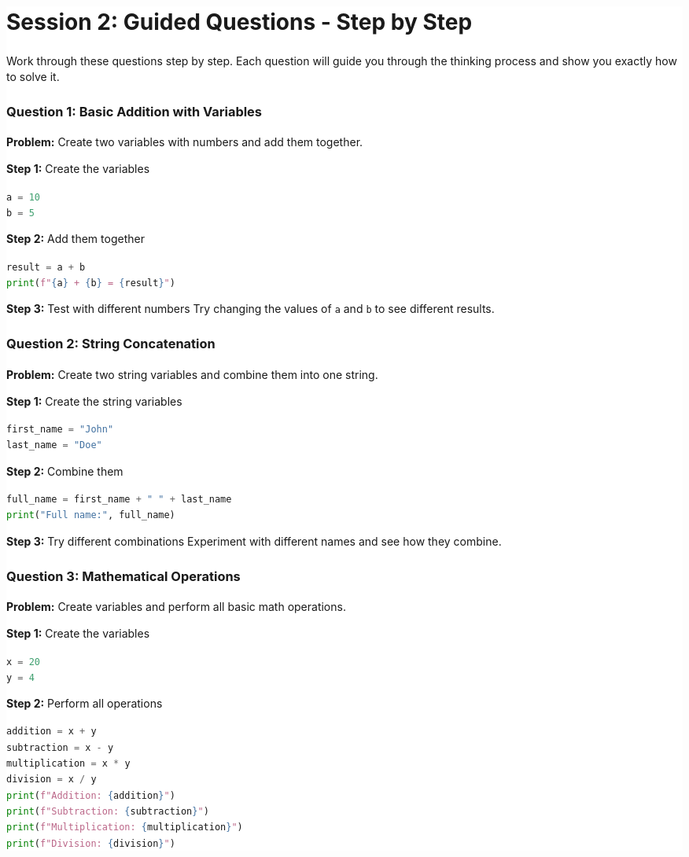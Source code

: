 # Session 2: Guided Questions - Step by Step

Work through these questions step by step. Each question will guide you through the thinking process and show you exactly how to solve it.

### Question 1: Basic Addition with Variables
**Problem:** Create two variables with numbers and add them together.

**Step 1:** Create the variables
```python
a = 10
b = 5
```

**Step 2:** Add them together
```python
result = a + b
print(f"{a} + {b} = {result}")
```

**Step 3:** Test with different numbers
Try changing the values of `a` and `b` to see different results.

### Question 2: String Concatenation
**Problem:** Create two string variables and combine them into one string.

**Step 1:** Create the string variables
```python
first_name = "John"
last_name = "Doe"
```

**Step 2:** Combine them
```python
full_name = first_name + " " + last_name
print("Full name:", full_name)
```

**Step 3:** Try different combinations
Experiment with different names and see how they combine.

### Question 3: Mathematical Operations
**Problem:** Create variables and perform all basic math operations.

**Step 1:** Create the variables
```python
x = 20
y = 4
```

**Step 2:** Perform all operations
```python
addition = x + y
subtraction = x - y
multiplication = x * y
division = x / y
print(f"Addition: {addition}")
print(f"Subtraction: {subtraction}")
print(f"Multiplication: {multiplication}")
print(f"Division: {division}")
```
